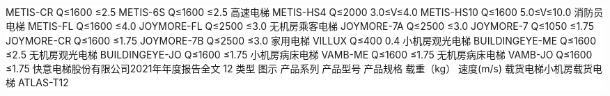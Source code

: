 METIS-CR
Q≤1600
≤2.5
METIS-6S
Q≤1600
≤2.5
高速电梯
METIS-HS4
Q≤2000
3.0≤V≤4.0
METIS-HS10
Q≤1600
5.0≤V≤10.0
消防员电梯
METIS-FL
Q≤1600
≤4.0
JOYMORE-FL
Q≤2500
≤3.0
无机房乘客电梯
JOYMORE-7A
Q≤2500
≤3.0
JOYMORE-7
Q≤1050
≤1.75
JOYMORE-CR
Q≤1600
≤1.75
JOYMORE-7B
Q≤2500
≤3.0
家用电梯
VILLUX
Q≤400
0.4
小机房观光电梯
BUILDINGEYE-ME
Q≤1600
≤2.5
无机房观光电梯
BUILDINGEYE-JO
Q≤1600
≤1.75
小机房病床电梯
VAMB-ME
Q≤1600
≤1.75
无机房病床电梯
VAMB-JO
Q≤1600
≤1.75
快意电梯股份有限公司2021年年度报告全文
12
类型
图示
产品系列
产品型号
产品规格
载重（kg）
速度(m/s)
载货电梯小机房载货电梯
ATLAS-T12
